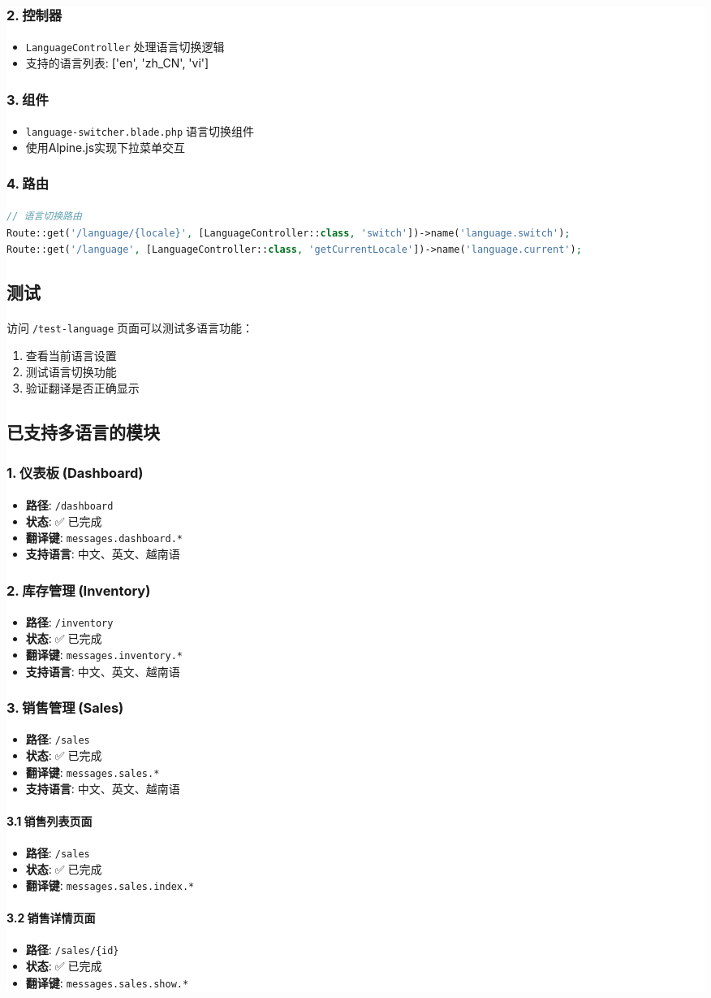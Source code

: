 ### 2. 控制器
- `LanguageController` 处理语言切换逻辑
- 支持的语言列表: ['en', 'zh_CN', 'vi']

### 3. 组件
- `language-switcher.blade.php` 语言切换组件
- 使用Alpine.js实现下拉菜单交互

### 4. 路由
```php
// 语言切换路由
Route::get('/language/{locale}', [LanguageController::class, 'switch'])->name('language.switch');
Route::get('/language', [LanguageController::class, 'getCurrentLocale'])->name('language.current');
```

## 测试

访问 `/test-language` 页面可以测试多语言功能：

1. 查看当前语言设置
2. 测试语言切换功能
3. 验证翻译是否正确显示

## 已支持多语言的模块

### 1. 仪表板 (Dashboard)
- **路径**: `/dashboard`
- **状态**: ✅ 已完成
- **翻译键**: `messages.dashboard.*`
- **支持语言**: 中文、英文、越南语

### 2. 库存管理 (Inventory)
- **路径**: `/inventory`
- **状态**: ✅ 已完成
- **翻译键**: `messages.inventory.*`
- **支持语言**: 中文、英文、越南语

### 3. 销售管理 (Sales)
- **路径**: `/sales`
- **状态**: ✅ 已完成
- **翻译键**: `messages.sales.*`
- **支持语言**: 中文、英文、越南语

#### 3.1 销售列表页面
- **路径**: `/sales`
- **状态**: ✅ 已完成
- **翻译键**: `messages.sales.index.*`

#### 3.2 销售详情页面
- **路径**: `/sales/{id}`
- **状态**: ✅ 已完成
- **翻译键**: `messages.sales.show.*`
